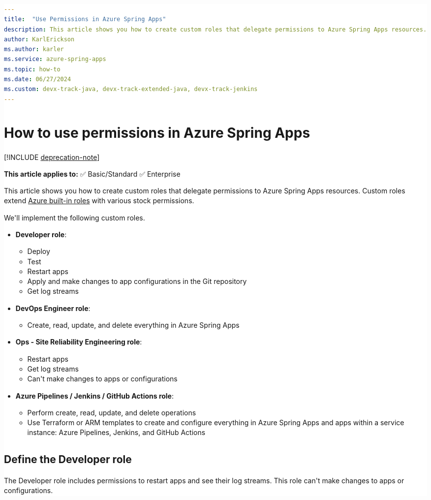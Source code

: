 ```yaml
---
title:  "Use Permissions in Azure Spring Apps"
description: This article shows you how to create custom roles that delegate permissions to Azure Spring Apps resources.
author: KarlErickson
ms.author: karler
ms.service: azure-spring-apps
ms.topic: how-to
ms.date: 06/27/2024
ms.custom: devx-track-java, devx-track-extended-java, devx-track-jenkins
---
```


# How to use permissions in Azure Spring Apps

[!INCLUDE [deprecation-note](../includes/deprecation-note.md)]

**This article applies to:** ✅ Basic/Standard ✅ Enterprise

This article shows you how to create custom roles that delegate permissions to Azure Spring Apps resources. Custom roles extend [Azure built-in roles](../../role-based-access-control/built-in-roles.md) with various stock permissions.

We'll implement the following custom roles.

* **Developer role**:

  * Deploy
  * Test
  * Restart apps
  * Apply and make changes to app configurations in the Git repository
  * Get log streams

* **DevOps Engineer role**:

  * Create, read, update, and delete everything in Azure Spring Apps

* **Ops - Site Reliability Engineering role**:

  * Restart apps
  * Get log streams
  * Can't make changes to apps or configurations

* **Azure Pipelines / Jenkins / GitHub Actions role**:

  * Perform create, read, update, and delete operations
  * Use Terraform or ARM templates to create and configure everything in Azure Spring Apps and apps within a service instance: Azure Pipelines, Jenkins, and GitHub Actions

## Define the Developer role

The Developer role includes permissions to restart apps and see their log streams. This role can't make changes to apps or configurations.
